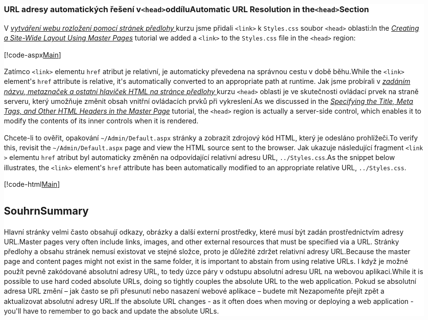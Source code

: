 ### <a name="automatic-url-resolution-in-theheadsection"></a><span data-ttu-id="de9e2-199">URL adresy automatických řešení v`<head>`oddílu</span><span class="sxs-lookup"><span data-stu-id="de9e2-199">Automatic URL Resolution in the`<head>`Section</span></span>

<span data-ttu-id="de9e2-200">V [ *vytváření webu rozložení pomocí stránek předlohy* ](creating-a-site-wide-layout-using-master-pages-vb.md) kurzu jsme přidali `<link>` k `Styles.css` soubor `<head>` oblasti:</span><span class="sxs-lookup"><span data-stu-id="de9e2-200">In the [*Creating a Site-Wide Layout Using Master Pages*](creating-a-site-wide-layout-using-master-pages-vb.md) tutorial we added a `<link>` to the `Styles.css` file in the `<head>` region:</span></span>

[!code-aspx[Main](urls-in-master-pages-vb/samples/sample9.aspx)]

<span data-ttu-id="de9e2-201">Zatímco `<link>` elementu `href` atribut je relativní, je automaticky převedena na správnou cestu v době běhu.</span><span class="sxs-lookup"><span data-stu-id="de9e2-201">While the `<link>` element's `href` attribute is relative, it's automatically converted to an appropriate path at runtime.</span></span> <span data-ttu-id="de9e2-202">Jak jsme probírali v [ *zadáním názvu, metaznaček a ostatní hlaviček HTML na stránce předlohy* ](specifying-the-title-meta-tags-and-other-html-headers-in-the-master-page-vb.md) kurzu `<head>` oblasti je ve skutečnosti ovládací prvek na straně serveru, který umožňuje změnit obsah vnitřní ovládacích prvků při vykreslení.</span><span class="sxs-lookup"><span data-stu-id="de9e2-202">As we discussed in the [*Specifying the Title, Meta Tags, and Other HTML Headers in the Master Page*](specifying-the-title-meta-tags-and-other-html-headers-in-the-master-page-vb.md) tutorial, the `<head>` region is actually a server-side control, which enables it to modify the contents of its inner controls when it is rendered.</span></span>

<span data-ttu-id="de9e2-203">Chcete-li to ověřit, opakování `~/Admin/Default.aspx` stránky a zobrazit zdrojový kód HTML, který je odesláno prohlížeči.</span><span class="sxs-lookup"><span data-stu-id="de9e2-203">To verify this, revisit the `~/Admin/Default.aspx` page and view the HTML source sent to the browser.</span></span> <span data-ttu-id="de9e2-204">Jak ukazuje následující fragment `<link>` elementu `href` atribut byl automaticky změněn na odpovídající relativní adresu URL, `../Styles.css`.</span><span class="sxs-lookup"><span data-stu-id="de9e2-204">As the snippet below illustrates, the `<link>` element's `href` attribute has been automatically modified to an appropriate relative URL, `../Styles.css`.</span></span>

[!code-html[Main](urls-in-master-pages-vb/samples/sample10.html)]

## <a name="summary"></a><span data-ttu-id="de9e2-205">Souhrn</span><span class="sxs-lookup"><span data-stu-id="de9e2-205">Summary</span></span>

<span data-ttu-id="de9e2-206">Hlavní stránky velmi často obsahují odkazy, obrázky a další externí prostředky, které musí být zadán prostřednictvím adresy URL.</span><span class="sxs-lookup"><span data-stu-id="de9e2-206">Master pages very often include links, images, and other external resources that must be specified via a URL.</span></span> <span data-ttu-id="de9e2-207">Stránky předlohy a obsahu stránek nemusí existovat ve stejné složce, proto je důležité zdržet relativní adresy URL.</span><span class="sxs-lookup"><span data-stu-id="de9e2-207">Because the master page and content pages might not exist in the same folder, it is important to abstain from using relative URLs.</span></span> <span data-ttu-id="de9e2-208">I když je možné použít pevně zakódované absolutní adresy URL, to tedy úzce páry v odstupu absolutní adresu URL na webovou aplikaci.</span><span class="sxs-lookup"><span data-stu-id="de9e2-208">While it is possible to use hard coded absolute URLs, doing so tightly couples the absolute URL to the web application.</span></span> <span data-ttu-id="de9e2-209">Pokud se absolutní adresa URL změní – jak často se při přesunutí nebo nasazení webové aplikace – budete mít Nezapomeňte přejít zpět a aktualizovat absolutní adresy URL.</span><span class="sxs-lookup"><span data-stu-id="de9e2-209">If the absolute URL changes - as it often does when moving or deploying a web application - you'll have to remember to go back and update the absolute URLs.</span></span>
